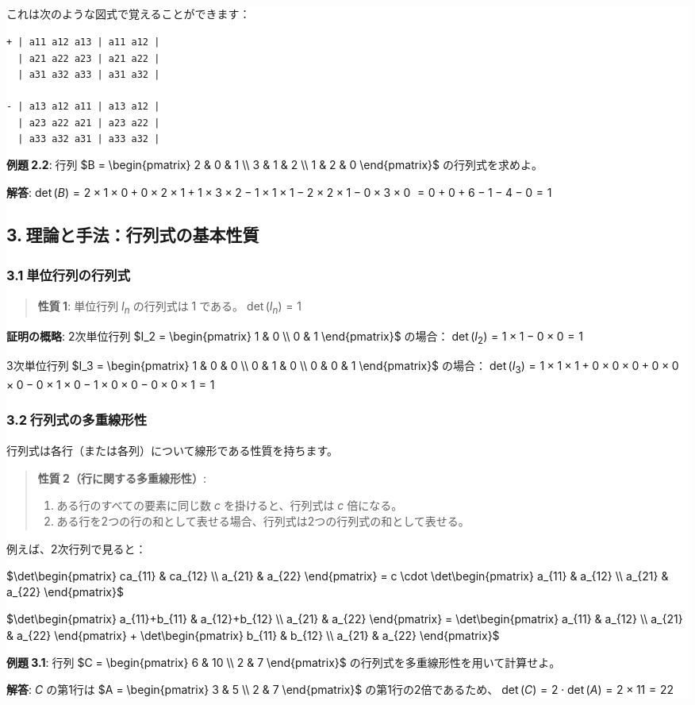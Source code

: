 これは次のような図式で覚えることができます：

```
+ | a11 a12 a13 | a11 a12 |
  | a21 a22 a23 | a21 a22 |
  | a31 a32 a33 | a31 a32 |

- | a13 a12 a11 | a13 a12 |
  | a23 a22 a21 | a23 a22 |
  | a33 a32 a31 | a33 a32 |
```

**例題 2.2**: 行列 $B = \begin{pmatrix} 2 & 0 & 1 \\ 3 & 1 & 2 \\ 1 & 2 & 0 \end{pmatrix}$ の行列式を求めよ。

**解答**:
$\det(B) = 2 \times 1 \times 0 + 0 \times 2 \times 1 + 1 \times 3 \times 2 - 1 \times 1 \times 1 - 2 \times 2 \times 1 - 0 \times 3 \times 0$
$= 0 + 0 + 6 - 1 - 4 - 0 = 1$

## 3. 理論と手法：行列式の基本性質

### 3.1 単位行列の行列式

> **性質 1**: 単位行列 $I_n$ の行列式は 1 である。
> $\det(I_n) = 1$

**証明の概略**:
2次単位行列 $I_2 = \begin{pmatrix} 1 & 0 \\ 0 & 1 \end{pmatrix}$ の場合：
$\det(I_2) = 1 \times 1 - 0 \times 0 = 1$

3次単位行列 $I_3 = \begin{pmatrix} 1 & 0 & 0 \\ 0 & 1 & 0 \\ 0 & 0 & 1 \end{pmatrix}$ の場合：
$\det(I_3) = 1 \times 1 \times 1 + 0 \times 0 \times 0 + 0 \times 0 \times 0 - 0 \times 1 \times 0 - 1 \times 0 \times 0 - 0 \times 0 \times 1 = 1$

### 3.2 行列式の多重線形性

行列式は各行（または各列）について線形である性質を持ちます。

> **性質 2（行に関する多重線形性）**:
> 1. ある行のすべての要素に同じ数 $c$ を掛けると、行列式は $c$ 倍になる。
> 2. ある行を2つの行の和として表せる場合、行列式は2つの行列式の和として表せる。

例えば、2次行列で見ると：

$\det\begin{pmatrix} ca_{11} & ca_{12} \\ a_{21} & a_{22} \end{pmatrix} = c \cdot \det\begin{pmatrix} a_{11} & a_{12} \\ a_{21} & a_{22} \end{pmatrix}$

$\det\begin{pmatrix} a_{11}+b_{11} & a_{12}+b_{12} \\ a_{21} & a_{22} \end{pmatrix} = \det\begin{pmatrix} a_{11} & a_{12} \\ a_{21} & a_{22} \end{pmatrix} + \det\begin{pmatrix} b_{11} & b_{12} \\ a_{21} & a_{22} \end{pmatrix}$

**例題 3.1**: 行列 $C = \begin{pmatrix} 6 & 10 \\ 2 & 7 \end{pmatrix}$ の行列式を多重線形性を用いて計算せよ。

**解答**:
$C$ の第1行は $A = \begin{pmatrix} 3 & 5 \\ 2 & 7 \end{pmatrix}$ の第1行の2倍であるため、
$\det(C) = 2 \cdot \det(A) = 2 \times 11 = 22$
